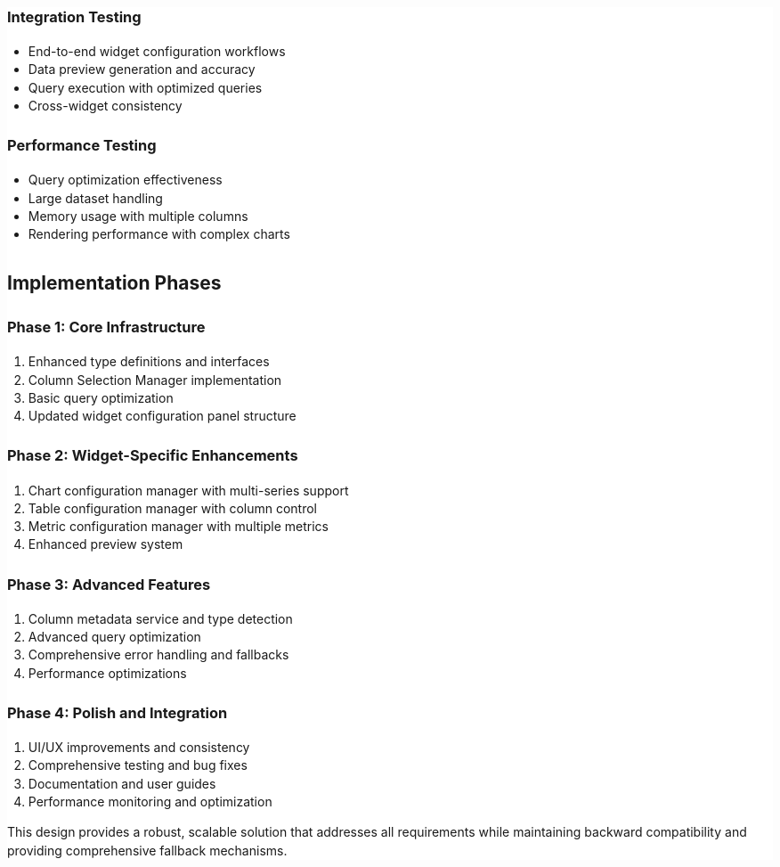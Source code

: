 ### Integration Testing
- End-to-end widget configuration workflows
- Data preview generation and accuracy
- Query execution with optimized queries
- Cross-widget consistency

### Performance Testing
- Query optimization effectiveness
- Large dataset handling
- Memory usage with multiple columns
- Rendering performance with complex charts

## Implementation Phases

### Phase 1: Core Infrastructure
1. Enhanced type definitions and interfaces
2. Column Selection Manager implementation
3. Basic query optimization
4. Updated widget configuration panel structure

### Phase 2: Widget-Specific Enhancements
1. Chart configuration manager with multi-series support
2. Table configuration manager with column control
3. Metric configuration manager with multiple metrics
4. Enhanced preview system

### Phase 3: Advanced Features
1. Column metadata service and type detection
2. Advanced query optimization
3. Comprehensive error handling and fallbacks
4. Performance optimizations

### Phase 4: Polish and Integration
1. UI/UX improvements and consistency
2. Comprehensive testing and bug fixes
3. Documentation and user guides
4. Performance monitoring and optimization

This design provides a robust, scalable solution that addresses all requirements while maintaining backward compatibility and providing comprehensive fallback mechanisms.
